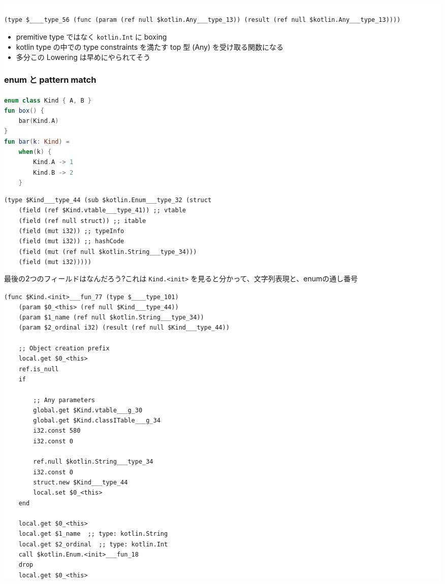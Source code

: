 ```wasm

(type $____type_56 (func (param (ref null $kotlin.Any___type_13)) (result (ref null $kotlin.Any___type_13))))
```

- premitive type ではなく `kotlin.Int` に boxing
- kotlin type の中での type constraints を満たす top 型 (Any) を受け取る関数になる
- 多分この Lowering は早めにやられてそう



### enum と pattern match

```kotlin
enum class Kind { A, B }
fun box() {
    bar(Kind.A)
}
fun bar(k: Kind) =
    when(k) {
        Kind.A -> 1
        Kind.B -> 2
    }
```

```wasm
(type $Kind___type_44 (sub $kotlin.Enum___type_32 (struct
    (field (ref $Kind.vtable___type_41)) ;; vtable
    (field (ref null struct)) ;; itable
    (field (mut i32)) ;; typeInfo
    (field (mut i32)) ;; hashCode
    (field (mut (ref null $kotlin.String___type_34)))
    (field (mut i32)))))

```

最後の2つのフィールドはなんだろう?これは `Kind.<init>` を見ると分かって、文字列表現と、enumの通し番号

```wasm
(func $Kind.<init>___fun_77 (type $____type_101)
    (param $0_<this> (ref null $Kind___type_44))
    (param $1_name (ref null $kotlin.String___type_34))
    (param $2_ordinal i32) (result (ref null $Kind___type_44))
    
    ;; Object creation prefix
    local.get $0_<this>
    ref.is_null
    if
        
        ;; Any parameters
        global.get $Kind.vtable___g_30
        global.get $Kind.classITable___g_34
        i32.const 580
        i32.const 0
        
        ref.null $kotlin.String___type_34
        i32.const 0
        struct.new $Kind___type_44
        local.set $0_<this>
    end
    
    local.get $0_<this>
    local.get $1_name  ;; type: kotlin.String
    local.get $2_ordinal  ;; type: kotlin.Int
    call $kotlin.Enum.<init>___fun_18
    drop
    local.get $0_<this>
```